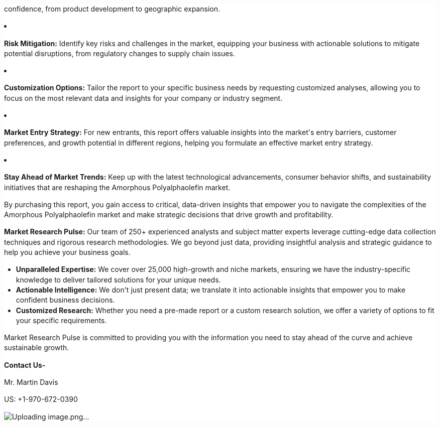 confidence, from product development to geographic expansion.</p></li><li><p><strong>Risk Mitigation:</strong> Identify key risks and challenges in the market, equipping your business with actionable solutions to mitigate potential disruptions, from regulatory changes to supply chain issues.</p></li><li><p><strong>Customization Options:</strong> Tailor the report to your specific business needs by requesting customized analyses, allowing you to focus on the most relevant data and insights for your company or industry segment.</p></li><li><p><strong>Market Entry Strategy:</strong> For new entrants, this report offers valuable insights into the market's entry barriers, customer preferences, and growth potential in different regions, helping you formulate an effective market entry strategy.</p></li><li><p><strong>Stay Ahead of Market Trends:</strong> Keep up with the latest technological advancements, consumer behavior shifts, and sustainability initiatives that are reshaping the Amorphous Polyalphaolefin market.</p></li></ol><p>By purchasing this report, you gain access to critical, data-driven insights that empower you to navigate the complexities of the Amorphous Polyalphaolefin market and make strategic decisions that drive growth and profitability.</p><p><strong>Market Research Pulse:</strong>&nbsp;Our team of 250+ experienced analysts and subject matter experts leverage cutting-edge data collection techniques and rigorous research methodologies. We go beyond just data, providing insightful analysis and strategic guidance to help you achieve your business goals.</p><ul><li><strong>Unparalleled Expertise:</strong>&nbsp;We cover over 25,000 high-growth and niche markets, ensuring we have the industry-specific knowledge to deliver tailored solutions for your unique needs.</li><li><strong>Actionable Intelligence:</strong>&nbsp;We don't just present data; we translate it into actionable insights that empower you to make confident business decisions.</li><li><strong>Customized Research:</strong>&nbsp;Whether you need a pre-made report or a custom research solution, we offer a variety of options to fit your specific requirements.</li></ul><p>Market Research Pulse is committed to providing you with the information you need to stay ahead of the curve and achieve sustainable growth.</p><p><strong>Contact Us-</strong></p><p>Mr. Martin Davis</p><p>US: +1-970-672-0390</p>
![Uploading image.png…]()
